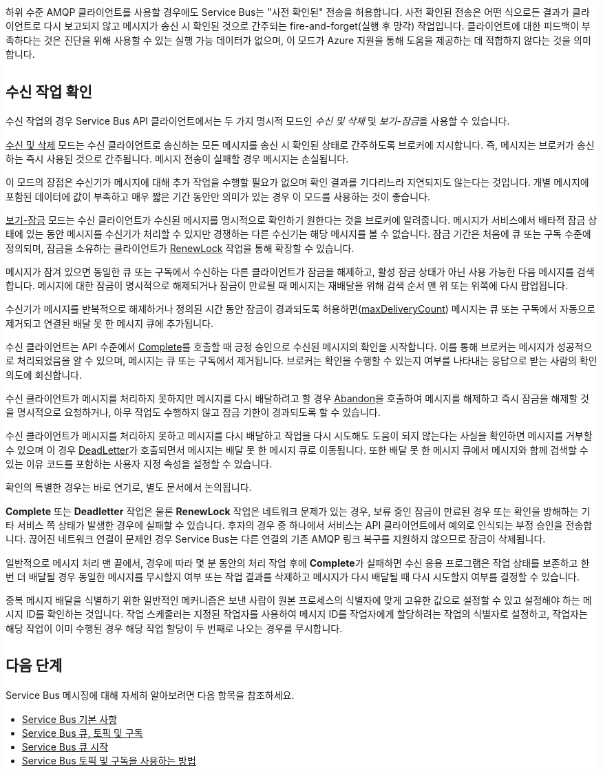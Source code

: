 하위 수준 AMQP 클라이언트를 사용할 경우에도 Service Bus는 "사전 확인된" 전송을 허용합니다. 사전 확인된 전송은 어떤 식으로든 결과가 클라이언트로 다시 보고되지 않고 메시지가 송신 시 확인된 것으로 간주되는 fire-and-forget(실행 후 망각) 작업입니다. 클라이언트에 대한 피드백이 부족하다는 것은 진단을 위해 사용할 수 있는 실행 가능 데이터가 없으며, 이 모드가 Azure 지원을 통해 도움을 제공하는 데 적합하지 않다는 것을 의미합니다.

## <a name="settling-receive-operations"></a>수신 작업 확인

수신 작업의 경우 Service Bus API 클라이언트에서는 두 가지 명시적 모드인 *수신 및 삭제* 및 *보기-잠금*을 사용할 수 있습니다.

[수신 및 삭제](/dotnet/api/microsoft.servicebus.messaging.receivemode) 모드는 수신 클라이언트로 송신하는 모든 메시지를 송신 시 확인된 상태로 간주하도록 브로커에 지시합니다. 즉, 메시지는 브로커가 송신하는 즉시 사용된 것으로 간주됩니다. 메시지 전송이 실패할 경우 메시지는 손실됩니다.

이 모드의 장점은 수신기가 메시지에 대해 추가 작업을 수행할 필요가 없으며 확인 결과를 기다리느라 지연되지도 않는다는 것입니다. 개별 메시지에 포함된 데이터에 값이 부족하고 매우 짧은 기간 동안만 의미가 있는 경우 이 모드를 사용하는 것이 좋습니다.

[보기-잠금](/dotnet/api/microsoft.servicebus.messaging.receivemode) 모드는 수신 클라이언트가 수신된 메시지를 명시적으로 확인하기 원한다는 것을 브로커에 알려줍니다. 메시지가 서비스에서 배타적 잠금 상태에 있는 동안 메시지를 수신기가 처리할 수 있지만 경쟁하는 다른 수신기는 해당 메시지를 볼 수 없습니다. 잠금 기간은 처음에 큐 또는 구독 수준에 정의되며, 잠금을 소유하는 클라이언트가 [RenewLock](/dotnet/api/microsoft.azure.servicebus.core.messagereceiver.renewlockasync#Microsoft_Azure_ServiceBus_Core_MessageReceiver_RenewLockAsync_System_String_) 작업을 통해 확장할 수 있습니다.

메시지가 잠겨 있으면 동일한 큐 또는 구독에서 수신하는 다른 클라이언트가 잠금을 해제하고, 활성 잠금 상태가 아닌 사용 가능한 다음 메시지를 검색합니다. 메시지에 대한 잠금이 명시적으로 해제되거나 잠금이 만료될 때 메시지는 재배달을 위해 검색 순서 맨 위 또는 위쪽에 다시 팝업됩니다.

수신기가 메시지를 반복적으로 해제하거나 정의된 시간 동안 잠금이 경과되도록 허용하면([maxDeliveryCount](/dotnet/api/microsoft.servicebus.messaging.queuedescription.maxdeliverycount#Microsoft_ServiceBus_Messaging_QueueDescription_MaxDeliveryCount)) 메시지는 큐 또는 구독에서 자동으로 제거되고 연결된 배달 못 한 메시지 큐에 추가됩니다.

수신 클라이언트는 API 수준에서 [Complete](/dotnet/api/microsoft.servicebus.messaging.queueclient.complete#Microsoft_ServiceBus_Messaging_QueueClient_Complete_System_Guid_)를 호출할 때 긍정 승인으로 수신된 메시지의 확인을 시작합니다. 이를 통해 브로커는 메시지가 성공적으로 처리되었음을 알 수 있으며, 메시지는 큐 또는 구독에서 제거됩니다. 브로커는 확인을 수행할 수 있는지 여부를 나타내는 응답으로 받는 사람의 확인 의도에 회신합니다.

수신 클라이언트가 메시지를 처리하지 못하지만 메시지를 다시 배달하려고 할 경우 [Abandon](/dotnet/api/microsoft.servicebus.messaging.queueclient.abandon)을 호출하여 메시지를 해제하고 즉시 잠금을 해제할 것을 명시적으로 요청하거나, 아무 작업도 수행하지 않고 잠금 기한이 경과되도록 할 수 있습니다.

수신 클라이언트가 메시지를 처리하지 못하고 메시지를 다시 배달하고 작업을 다시 시도해도 도움이 되지 않는다는 사실을 확인하면 메시지를 거부할 수 있으며 이 경우 [DeadLetter](/dotnet/api/microsoft.servicebus.messaging.queueclient.deadletter)가 호출되면서 메시지는 배달 못 한 메시지 큐로 이동됩니다. 또한  배달 못 한 메시지 큐에서 메시지와 함께 검색할 수 있는 이유 코드를 포함하는 사용자 지정 속성을 설정할 수 있습니다.

확인의 특별한 경우는 바로 연기로, 별도 문서에서 논의됩니다.

**Complete** 또는 **Deadletter** 작업은 물론 **RenewLock** 작업은 네트워크 문제가 있는 경우, 보류 중인 잠금이 만료된 경우 또는 확인을 방해하는 기타 서비스 쪽 상태가 발생한 경우에 실패할 수 있습니다. 후자의 경우 중 하나에서 서비스는 API 클라이언트에서 예외로 인식되는 부정 승인을 전송합니다. 끊어진 네트워크 연결이 문제인 경우 Service Bus는 다른 연결의 기존 AMQP 링크 복구를 지원하지 않으므로 잠금이 삭제됩니다.

일반적으로 메시지 처리 맨 끝에서, 경우에 따라 몇 분 동안의 처리 작업 후에 **Complete**가 실패하면 수신 응용 프로그램은 작업 상태를 보존하고 한 번 더 배달될 경우 동일한 메시지를 무시할지 여부 또는 작업 결과를 삭제하고 메시지가 다시 배달될 때 다시 시도할지 여부를 결정할 수 있습니다.

중복 메시지 배달을 식별하기 위한 일반적인 메커니즘은 보낸 사람이 원본 프로세스의 식별자에 맞게 고유한 값으로 설정할 수 있고 설정해야 하는 메시지 ID를 확인하는 것입니다. 작업 스케줄러는 지정된 작업자를 사용하여 메시지 ID를 작업자에게 할당하려는 작업의 식별자로 설정하고, 작업자는 해당 작업이 이미 수행된 경우 해당 작업 할당이 두 번째로 나오는 경우를 무시합니다.

## <a name="next-steps"></a>다음 단계

Service Bus 메시징에 대해 자세히 알아보려면 다음 항목을 참조하세요.

* [Service Bus 기본 사항](service-bus-fundamentals-hybrid-solutions.md)
* [Service Bus 큐, 토픽 및 구독](service-bus-queues-topics-subscriptions.md)
* [Service Bus 큐 시작](service-bus-dotnet-get-started-with-queues.md)
* [Service Bus 토픽 및 구독을 사용하는 방법](service-bus-dotnet-how-to-use-topics-subscriptions.md)
